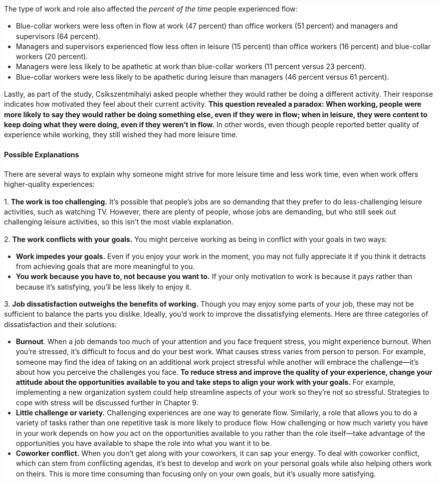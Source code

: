 

The type of work and role also affected the _percent of the time_ people experienced flow:

  * Blue-collar workers were less often in flow at work (47 percent) than office workers (51 percent) and managers and supervisors (64 percent).
  * Managers and supervisors experienced flow less often in leisure (15 percent) than office workers (16 percent) and blue-collar workers (20 percent).
  * Managers were less likely to be apathetic at work than blue-collar workers (11 percent versus 23 percent).
  * Blue-collar workers were less likely to be apathetic during leisure than managers (46 percent versus 61 percent).



Lastly, as part of the study, Csikszentmihalyi asked people whether they would rather be doing a different activity. Their response indicates how motivated they feel about their current activity. **This question revealed a paradox: When working, people were more likely to say they would rather be doing something else, even if they were in flow; when in leisure, they were content to keep doing what they were doing, even if they weren’t in flow.** In other words, even though people reported better quality of experience while working, they still wished they had more leisure time.

#### Possible Explanations

There are several ways to explain why someone might strive for more leisure time and less work time, even when work offers higher-quality experiences:

1\. **The work is too challenging.** It’s possible that people’s jobs are so demanding that they prefer to do less-challenging leisure activities, such as watching TV. However, there are plenty of people, whose jobs are demanding, but who still seek out challenging leisure activities, so this isn’t the most viable explanation.

2\. **The work conflicts with your goals.** You might perceive working as being in conflict with your goals in two ways:

  * **Work impedes your goals.** Even if you enjoy your work in the moment, you may not fully appreciate it if you think it detracts from achieving goals that are more meaningful to you.
  * **You work because you have to, not because you want to.** If your only motivation to work is because it pays rather than because it’s satisfying, you’ll be less likely to enjoy it.



3\. **Job dissatisfaction outweighs the benefits of working.** Though you may enjoy some parts of your job, these may not be sufficient to balance the parts you dislike. Ideally, you’d work to improve the dissatisfying elements. Here are three categories of dissatisfaction and their solutions:

  * **Burnout**. When a job demands too much of your attention and you face frequent stress, you might experience burnout. When you’re stressed, it’s difficult to focus and do your best work. What causes stress varies from person to person. For example, someone may find the idea of taking on an additional work project stressful while another will embrace the challenge—it’s about how you perceive the challenges you face. **To reduce stress and improve the quality of your experience, change your attitude about the opportunities available to you and take steps to align your work with your goals.** For example, implementing a new organization system could help streamline aspects of your work so they’re not so stressful. Strategies to cope with stress will be discussed further in Chapter 9.
  * **Little challenge or variety.** Challenging experiences are one way to generate flow. Similarly, a role that allows you to do a variety of tasks rather than one repetitive task is more likely to produce flow. How challenging or how much variety you have in your work depends on how _you_ act on the opportunities available to you rather than the role itself—take advantage of the opportunities you have available to shape the role into what you want it to be.
  * **Coworker conflict.** When you don’t get along with your coworkers, it can sap your energy. To deal with coworker conflict, which can stem from conflicting agendas, it’s best to develop and work on your personal goals while also helping others work on theirs. This is more time consuming than focusing only on your own goals, but it’s usually more satisfying.
